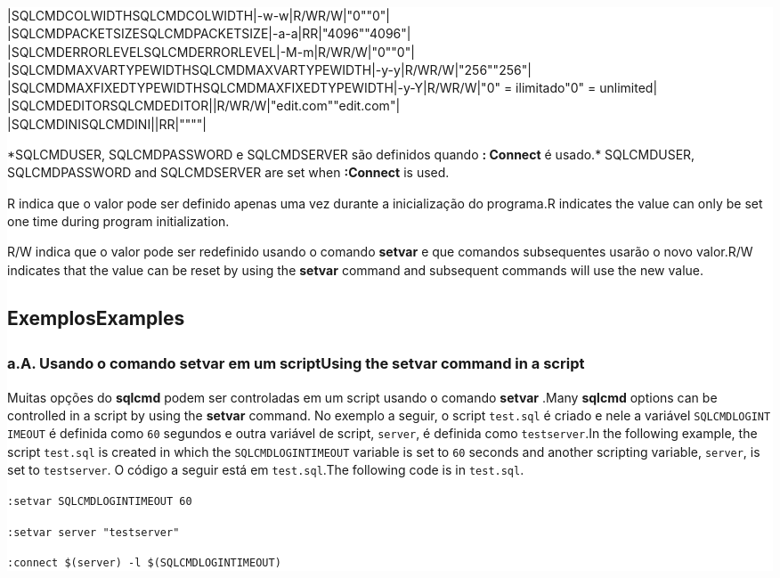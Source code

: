 |<span data-ttu-id="41564-190">SQLCMDCOLWIDTH</span><span class="sxs-lookup"><span data-stu-id="41564-190">SQLCMDCOLWIDTH</span></span>|<span data-ttu-id="41564-191">-w</span><span class="sxs-lookup"><span data-stu-id="41564-191">-w</span></span>|<span data-ttu-id="41564-192">R/W</span><span class="sxs-lookup"><span data-stu-id="41564-192">R/W</span></span>|<span data-ttu-id="41564-193">"0"</span><span class="sxs-lookup"><span data-stu-id="41564-193">"0"</span></span>|  
|<span data-ttu-id="41564-194">SQLCMDPACKETSIZE</span><span class="sxs-lookup"><span data-stu-id="41564-194">SQLCMDPACKETSIZE</span></span>|<span data-ttu-id="41564-195">-a</span><span class="sxs-lookup"><span data-stu-id="41564-195">-a</span></span>|<span data-ttu-id="41564-196">R</span><span class="sxs-lookup"><span data-stu-id="41564-196">R</span></span>|<span data-ttu-id="41564-197">"4096"</span><span class="sxs-lookup"><span data-stu-id="41564-197">"4096"</span></span>|  
|<span data-ttu-id="41564-198">SQLCMDERRORLEVEL</span><span class="sxs-lookup"><span data-stu-id="41564-198">SQLCMDERRORLEVEL</span></span>|<span data-ttu-id="41564-199">-M</span><span class="sxs-lookup"><span data-stu-id="41564-199">-m</span></span>|<span data-ttu-id="41564-200">R/W</span><span class="sxs-lookup"><span data-stu-id="41564-200">R/W</span></span>|<span data-ttu-id="41564-201">"0"</span><span class="sxs-lookup"><span data-stu-id="41564-201">"0"</span></span>|  
|<span data-ttu-id="41564-202">SQLCMDMAXVARTYPEWIDTH</span><span class="sxs-lookup"><span data-stu-id="41564-202">SQLCMDMAXVARTYPEWIDTH</span></span>|<span data-ttu-id="41564-203">-y</span><span class="sxs-lookup"><span data-stu-id="41564-203">-y</span></span>|<span data-ttu-id="41564-204">R/W</span><span class="sxs-lookup"><span data-stu-id="41564-204">R/W</span></span>|<span data-ttu-id="41564-205">"256"</span><span class="sxs-lookup"><span data-stu-id="41564-205">"256"</span></span>|  
|<span data-ttu-id="41564-206">SQLCMDMAXFIXEDTYPEWIDTH</span><span class="sxs-lookup"><span data-stu-id="41564-206">SQLCMDMAXFIXEDTYPEWIDTH</span></span>|<span data-ttu-id="41564-207">-y</span><span class="sxs-lookup"><span data-stu-id="41564-207">-Y</span></span>|<span data-ttu-id="41564-208">R/W</span><span class="sxs-lookup"><span data-stu-id="41564-208">R/W</span></span>|<span data-ttu-id="41564-209">"0" = ilimitado</span><span class="sxs-lookup"><span data-stu-id="41564-209">"0" = unlimited</span></span>|  
|<span data-ttu-id="41564-210">SQLCMDEDITOR</span><span class="sxs-lookup"><span data-stu-id="41564-210">SQLCMDEDITOR</span></span>||<span data-ttu-id="41564-211">R/W</span><span class="sxs-lookup"><span data-stu-id="41564-211">R/W</span></span>|<span data-ttu-id="41564-212">"edit.com"</span><span class="sxs-lookup"><span data-stu-id="41564-212">"edit.com"</span></span>|  
|<span data-ttu-id="41564-213">SQLCMDINI</span><span class="sxs-lookup"><span data-stu-id="41564-213">SQLCMDINI</span></span>||<span data-ttu-id="41564-214">R</span><span class="sxs-lookup"><span data-stu-id="41564-214">R</span></span>|<span data-ttu-id="41564-215">""</span><span class="sxs-lookup"><span data-stu-id="41564-215">""</span></span>|  
  
 <span data-ttu-id="41564-216">\*SQLCMDUSER, SQLCMDPASSWORD e SQLCMDSERVER são definidos quando **: Connect** é usado.</span><span class="sxs-lookup"><span data-stu-id="41564-216">\* SQLCMDUSER, SQLCMDPASSWORD and SQLCMDSERVER are set when **:Connect** is used.</span></span>  
  
 <span data-ttu-id="41564-217">R indica que o valor pode ser definido apenas uma vez durante a inicialização do programa.</span><span class="sxs-lookup"><span data-stu-id="41564-217">R indicates the value can only be set one time during program initialization.</span></span>  
  
 <span data-ttu-id="41564-218">R/W indica que o valor pode ser redefinido usando o comando **setvar** e que comandos subsequentes usarão o novo valor.</span><span class="sxs-lookup"><span data-stu-id="41564-218">R/W indicates that the value can be reset by using the **setvar** command and subsequent commands will use the new value.</span></span>  
  
## <a name="examples"></a><span data-ttu-id="41564-219">Exemplos</span><span class="sxs-lookup"><span data-stu-id="41564-219">Examples</span></span>  
  
### <a name="a-using-the-setvar-command-in-a-script"></a><span data-ttu-id="41564-220">a.</span><span class="sxs-lookup"><span data-stu-id="41564-220">A.</span></span> <span data-ttu-id="41564-221">Usando o comando setvar em um script</span><span class="sxs-lookup"><span data-stu-id="41564-221">Using the setvar command in a script</span></span>  
 <span data-ttu-id="41564-222">Muitas opções do **sqlcmd** podem ser controladas em um script usando o comando **setvar** .</span><span class="sxs-lookup"><span data-stu-id="41564-222">Many **sqlcmd** options can be controlled in a script by using the **setvar** command.</span></span> <span data-ttu-id="41564-223">No exemplo a seguir, o script `test.sql` é criado e nele a variável `SQLCMDLOGINTIMEOUT` é definida como `60` segundos e outra variável de script, `server`, é definida como `testserver`.</span><span class="sxs-lookup"><span data-stu-id="41564-223">In the following example, the script `test.sql` is created in which the `SQLCMDLOGINTIMEOUT` variable is set to `60` seconds and another scripting variable, `server`, is set to `testserver`.</span></span> <span data-ttu-id="41564-224">O código a seguir está em `test.sql`.</span><span class="sxs-lookup"><span data-stu-id="41564-224">The following code is in `test.sql`.</span></span>  
  
 `:setvar SQLCMDLOGINTIMEOUT 60`  
  
 `:setvar server "testserver"`  
  
 `:connect $(server) -l $(SQLCMDLOGINTIMEOUT)`  
  